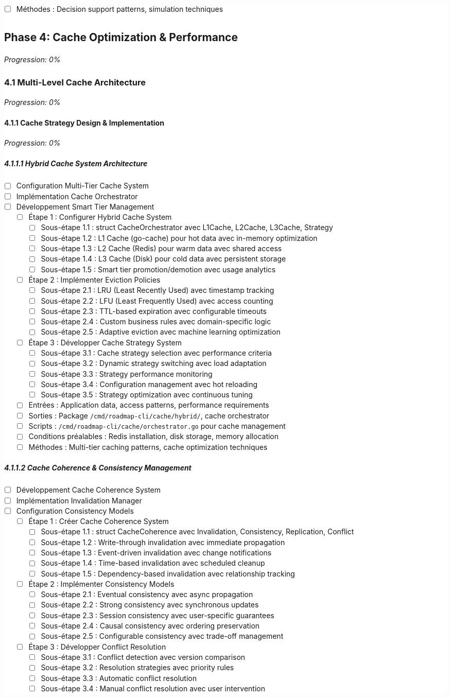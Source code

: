   - [ ] Méthodes : Decision support patterns, simulation techniques

## Phase 4: Cache Optimization & Performance

*Progression: 0%*

### 4.1 Multi-Level Cache Architecture

*Progression: 0%*

#### 4.1.1 Cache Strategy Design & Implementation

*Progression: 0%*

##### 4.1.1.1 Hybrid Cache System Architecture

- [ ] Configuration Multi-Tier Cache System
- [ ] Implémentation Cache Orchestrator
- [ ] Développement Smart Tier Management
  - [ ] Étape 1 : Configurer Hybrid Cache System
    - [ ] Sous-étape 1.1 : struct CacheOrchestrator avec L1Cache, L2Cache, L3Cache, Strategy
    - [ ] Sous-étape 1.2 : L1 Cache (go-cache) pour hot data avec in-memory optimization
    - [ ] Sous-étape 1.3 : L2 Cache (Redis) pour warm data avec shared access
    - [ ] Sous-étape 1.4 : L3 Cache (Disk) pour cold data avec persistent storage
    - [ ] Sous-étape 1.5 : Smart tier promotion/demotion avec usage analytics
  - [ ] Étape 2 : Implémenter Eviction Policies
    - [ ] Sous-étape 2.1 : LRU (Least Recently Used) avec timestamp tracking
    - [ ] Sous-étape 2.2 : LFU (Least Frequently Used) avec access counting
    - [ ] Sous-étape 2.3 : TTL-based expiration avec configurable timeouts
    - [ ] Sous-étape 2.4 : Custom business rules avec domain-specific logic
    - [ ] Sous-étape 2.5 : Adaptive eviction avec machine learning optimization
  - [ ] Étape 3 : Développer Cache Strategy System
    - [ ] Sous-étape 3.1 : Cache strategy selection avec performance criteria
    - [ ] Sous-étape 3.2 : Dynamic strategy switching avec load adaptation
    - [ ] Sous-étape 3.3 : Strategy performance monitoring
    - [ ] Sous-étape 3.4 : Configuration management avec hot reloading
    - [ ] Sous-étape 3.5 : Strategy optimization avec continuous tuning
  - [ ] Entrées : Application data, access patterns, performance requirements
  - [ ] Sorties : Package `/cmd/roadmap-cli/cache/hybrid/`, cache orchestrator
  - [ ] Scripts : `/cmd/roadmap-cli/cache/orchestrator.go` pour cache management
  - [ ] Conditions préalables : Redis installation, disk storage, memory allocation
  - [ ] Méthodes : Multi-tier caching patterns, cache optimization techniques

##### 4.1.1.2 Cache Coherence & Consistency Management

- [ ] Développement Cache Coherence System
- [ ] Implémentation Invalidation Manager
- [ ] Configuration Consistency Models
  - [ ] Étape 1 : Créer Cache Coherence System
    - [ ] Sous-étape 1.1 : struct CacheCoherence avec Invalidation, Consistency, Replication, Conflict
    - [ ] Sous-étape 1.2 : Write-through invalidation avec immediate propagation
    - [ ] Sous-étape 1.3 : Event-driven invalidation avec change notifications
    - [ ] Sous-étape 1.4 : Time-based invalidation avec scheduled cleanup
    - [ ] Sous-étape 1.5 : Dependency-based invalidation avec relationship tracking
  - [ ] Étape 2 : Implémenter Consistency Models
    - [ ] Sous-étape 2.1 : Eventual consistency avec async propagation
    - [ ] Sous-étape 2.2 : Strong consistency avec synchronous updates
    - [ ] Sous-étape 2.3 : Session consistency avec user-specific guarantees
    - [ ] Sous-étape 2.4 : Causal consistency avec ordering preservation
    - [ ] Sous-étape 2.5 : Configurable consistency avec trade-off management
  - [ ] Étape 3 : Développer Conflict Resolution
    - [ ] Sous-étape 3.1 : Conflict detection avec version comparison
    - [ ] Sous-étape 3.2 : Resolution strategies avec priority rules
    - [ ] Sous-étape 3.3 : Automatic conflict resolution
    - [ ] Sous-étape 3.4 : Manual conflict resolution avec user intervention
